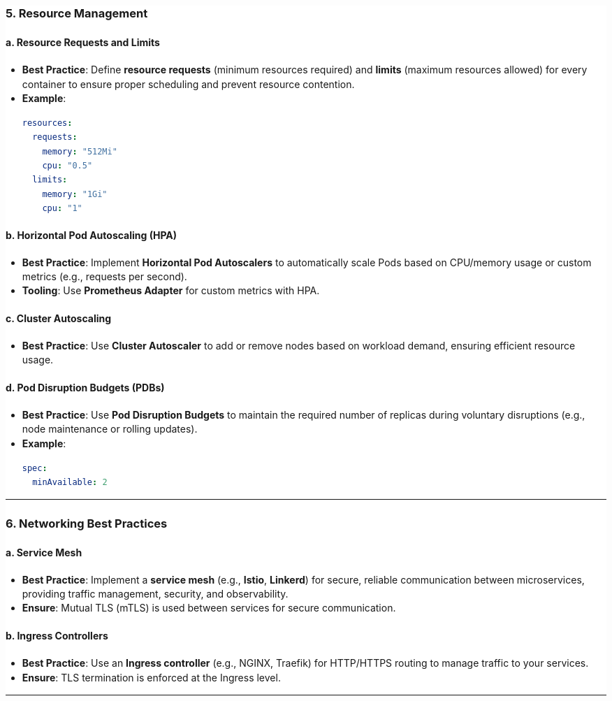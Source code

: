 ### 5. **Resource Management**

#### a. **Resource Requests and Limits**
   - **Best Practice**: Define **resource requests** (minimum resources required) and **limits** (maximum resources allowed) for every container to ensure proper scheduling and prevent resource contention.
   - **Example**:  
     ```yaml
     resources:
       requests:
         memory: "512Mi"
         cpu: "0.5"
       limits:
         memory: "1Gi"
         cpu: "1"
     ```

#### b. **Horizontal Pod Autoscaling (HPA)**
   - **Best Practice**: Implement **Horizontal Pod Autoscalers** to automatically scale Pods based on CPU/memory usage or custom metrics (e.g., requests per second).
   - **Tooling**: Use **Prometheus Adapter** for custom metrics with HPA.

#### c. **Cluster Autoscaling**
   - **Best Practice**: Use **Cluster Autoscaler** to add or remove nodes based on workload demand, ensuring efficient resource usage.

#### d. **Pod Disruption Budgets (PDBs)**
   - **Best Practice**: Use **Pod Disruption Budgets** to maintain the required number of replicas during voluntary disruptions (e.g., node maintenance or rolling updates).
   - **Example**:  
     ```yaml
     spec:
       minAvailable: 2
     ```

---

### 6. **Networking Best Practices**

#### a. **Service Mesh**
   - **Best Practice**: Implement a **service mesh** (e.g., **Istio**, **Linkerd**) for secure, reliable communication between microservices, providing traffic management, security, and observability.
   - **Ensure**: Mutual TLS (mTLS) is used between services for secure communication.

#### b. **Ingress Controllers**
   - **Best Practice**: Use an **Ingress controller** (e.g., NGINX, Traefik) for HTTP/HTTPS routing to manage traffic to your services.
   - **Ensure**: TLS termination is enforced at the Ingress level.

---
